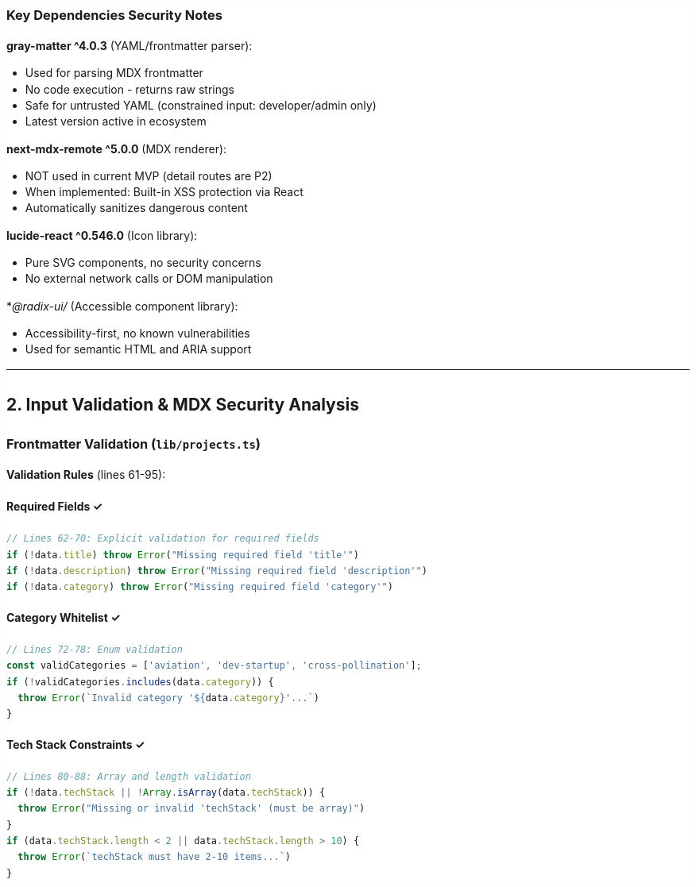 ### Key Dependencies Security Notes

**gray-matter ^4.0.3** (YAML/frontmatter parser):
- Used for parsing MDX frontmatter
- No code execution - returns raw strings
- Safe for untrusted YAML (constrained input: developer/admin only)
- Latest version active in ecosystem

**next-mdx-remote ^5.0.0** (MDX renderer):
- NOT used in current MVP (detail routes are P2)
- When implemented: Built-in XSS protection via React
- Automatically sanitizes dangerous content

**lucide-react ^0.546.0** (Icon library):
- Pure SVG components, no security concerns
- No external network calls or DOM manipulation

**@radix-ui/* (Accessible component library):
- Accessibility-first, no known vulnerabilities
- Used for semantic HTML and ARIA support

---

## 2. Input Validation & MDX Security Analysis

### Frontmatter Validation (`lib/projects.ts`)

**Validation Rules** (lines 61-95):

#### Required Fields ✓
```typescript
// Lines 62-70: Explicit validation for required fields
if (!data.title) throw Error("Missing required field 'title'")
if (!data.description) throw Error("Missing required field 'description'")
if (!data.category) throw Error("Missing required field 'category'")
```

#### Category Whitelist ✓
```typescript
// Lines 72-78: Enum validation
const validCategories = ['aviation', 'dev-startup', 'cross-pollination'];
if (!validCategories.includes(data.category)) {
  throw Error(`Invalid category '${data.category}'...`)
}
```

#### Tech Stack Constraints ✓
```typescript
// Lines 80-88: Array and length validation
if (!data.techStack || !Array.isArray(data.techStack)) {
  throw Error("Missing or invalid 'techStack' (must be array)")
}
if (data.techStack.length < 2 || data.techStack.length > 10) {
  throw Error(`techStack must have 2-10 items...`)
}
```
